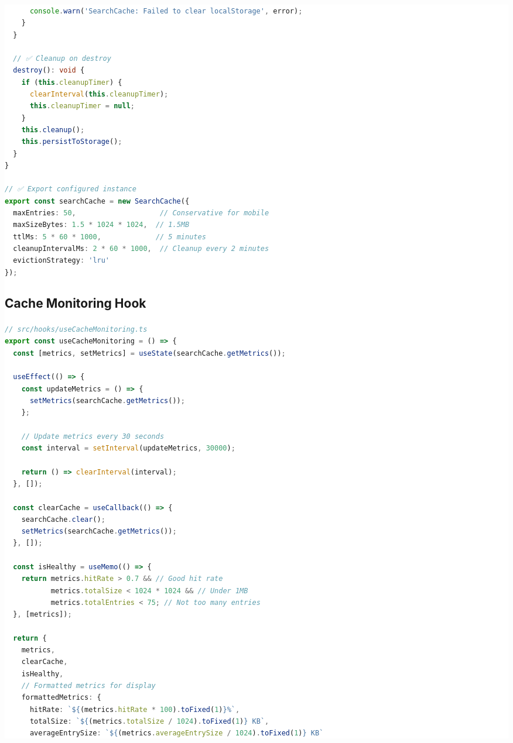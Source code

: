 ```typescript
      console.warn('SearchCache: Failed to clear localStorage', error);
    }
  }
  
  // ✅ Cleanup on destroy
  destroy(): void {
    if (this.cleanupTimer) {
      clearInterval(this.cleanupTimer);
      this.cleanupTimer = null;
    }
    this.cleanup();
    this.persistToStorage();
  }
}

// ✅ Export configured instance
export const searchCache = new SearchCache({
  maxEntries: 50,                    // Conservative for mobile
  maxSizeBytes: 1.5 * 1024 * 1024,  // 1.5MB
  ttlMs: 5 * 60 * 1000,             // 5 minutes
  cleanupIntervalMs: 2 * 60 * 1000,  // Cleanup every 2 minutes
  evictionStrategy: 'lru'
});
```

## Cache Monitoring Hook
```typescript
// src/hooks/useCacheMonitoring.ts
export const useCacheMonitoring = () => {
  const [metrics, setMetrics] = useState(searchCache.getMetrics());
  
  useEffect(() => {
    const updateMetrics = () => {
      setMetrics(searchCache.getMetrics());
    };
    
    // Update metrics every 30 seconds
    const interval = setInterval(updateMetrics, 30000);
    
    return () => clearInterval(interval);
  }, []);
  
  const clearCache = useCallback(() => {
    searchCache.clear();
    setMetrics(searchCache.getMetrics());
  }, []);
  
  const isHealthy = useMemo(() => {
    return metrics.hitRate > 0.7 && // Good hit rate
           metrics.totalSize < 1024 * 1024 && // Under 1MB
           metrics.totalEntries < 75; // Not too many entries
  }, [metrics]);
  
  return {
    metrics,
    clearCache,
    isHealthy,
    // Formatted metrics for display
    formattedMetrics: {
      hitRate: `${(metrics.hitRate * 100).toFixed(1)}%`,
      totalSize: `${(metrics.totalSize / 1024).toFixed(1)} KB`,
      averageEntrySize: `${(metrics.averageEntrySize / 1024).toFixed(1)} KB`
```